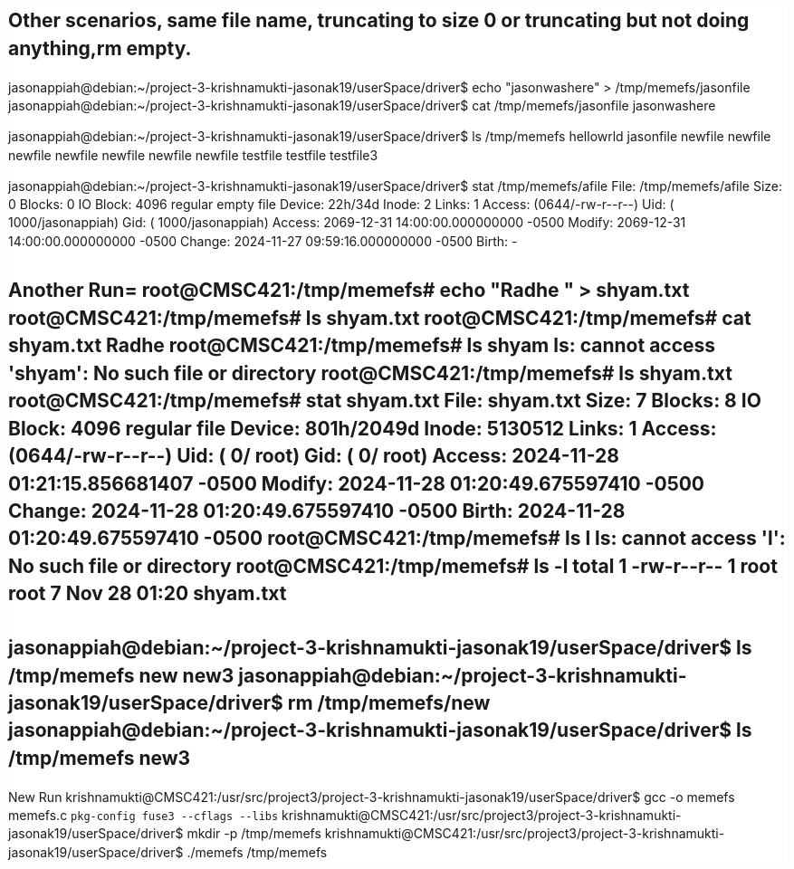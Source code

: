 Other scenarios, same file name, truncating to size 0 or truncating but not doing anything,rm empty.
----------------------------------------------------------------------------------------------------------------------
jasonappiah@debian:~/project-3-krishnamukti-jasonak19/userSpace/driver$ echo "jasonwashere" > /tmp/memefs/jasonfile
jasonappiah@debian:~/project-3-krishnamukti-jasonak19/userSpace/driver$ cat /tmp/memefs/jasonfile
jasonwashere

jasonappiah@debian:~/project-3-krishnamukti-jasonak19/userSpace/driver$ ls /tmp/memefs
hellowrld  jasonfile  newfile  newfile  newfile  newfile  newfile  newfile  newfile  testfile  testfile  testfile3

jasonappiah@debian:~/project-3-krishnamukti-jasonak19/userSpace/driver$ stat /tmp/memefs/afile
  File: /tmp/memefs/afile
  Size: 0               Blocks: 0          IO Block: 4096   regular empty file
Device: 22h/34d Inode: 2           Links: 1
Access: (0644/-rw-r--r--)  Uid: ( 1000/jasonappiah)   Gid: ( 1000/jasonappiah)
Access: 2069-12-31 14:00:00.000000000 -0500
Modify: 2069-12-31 14:00:00.000000000 -0500
Change: 2024-11-27 09:59:16.000000000 -0500
 Birth: -

Another Run=
root@CMSC421:/tmp/memefs# echo "Radhe " > shyam.txt
root@CMSC421:/tmp/memefs# ls
shyam.txt
root@CMSC421:/tmp/memefs# cat shyam.txt
Radhe 
root@CMSC421:/tmp/memefs# ls shyam
ls: cannot access 'shyam': No such file or directory
root@CMSC421:/tmp/memefs# ls
shyam.txt
root@CMSC421:/tmp/memefs# stat shyam.txt
  File: shyam.txt
  Size: 7         	Blocks: 8          IO Block: 4096   regular file
Device: 801h/2049d	Inode: 5130512     Links: 1
Access: (0644/-rw-r--r--)  Uid: (    0/    root)   Gid: (    0/    root)
Access: 2024-11-28 01:21:15.856681407 -0500
Modify: 2024-11-28 01:20:49.675597410 -0500
Change: 2024-11-28 01:20:49.675597410 -0500
 Birth: 2024-11-28 01:20:49.675597410 -0500
root@CMSC421:/tmp/memefs# ls l
ls: cannot access 'l': No such file or directory
root@CMSC421:/tmp/memefs# ls -l
total 1
-rw-r--r-- 1 root root 7 Nov 28 01:20 shyam.txt
 ----------------------------------------------------------------------------------------------------------------------
jasonappiah@debian:~/project-3-krishnamukti-jasonak19/userSpace/driver$ ls /tmp/memefs
new  new3
jasonappiah@debian:~/project-3-krishnamukti-jasonak19/userSpace/driver$ rm /tmp/memefs/new
jasonappiah@debian:~/project-3-krishnamukti-jasonak19/userSpace/driver$ ls /tmp/memefs
new3 
----------------------------------------------------------------------------------------------------------------------
New Run
krishnamukti@CMSC421:/usr/src/project3/project-3-krishnamukti-jasonak19/userSpace/driver$   gcc -o memefs memefs.c `pkg-config fuse3 --cflags --libs` 
krishnamukti@CMSC421:/usr/src/project3/project-3-krishnamukti-jasonak19/userSpace/driver$   mkdir -p /tmp/memefs
krishnamukti@CMSC421:/usr/src/project3/project-3-krishnamukti-jasonak19/userSpace/driver$   ./memefs /tmp/memefs 
 